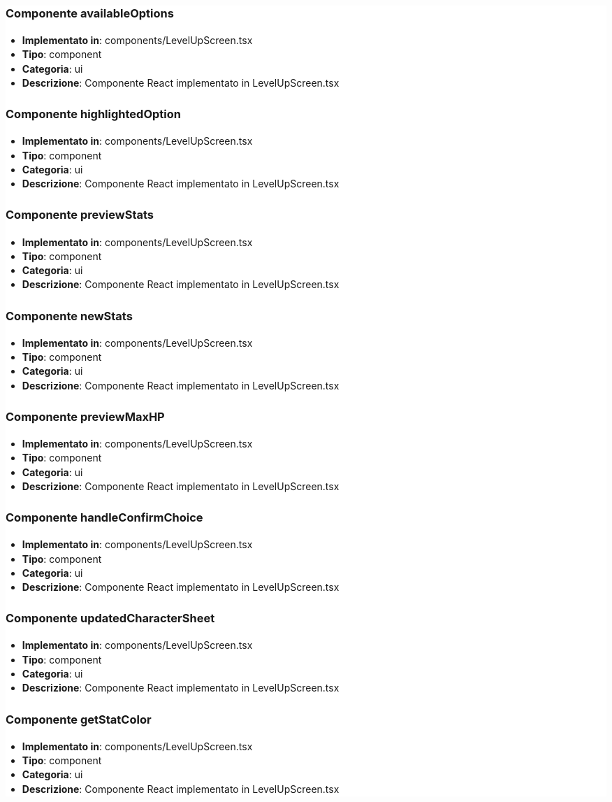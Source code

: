 
### Componente availableOptions
- **Implementato in**: components/LevelUpScreen.tsx
- **Tipo**: component
- **Categoria**: ui
- **Descrizione**: Componente React implementato in LevelUpScreen.tsx


### Componente highlightedOption
- **Implementato in**: components/LevelUpScreen.tsx
- **Tipo**: component
- **Categoria**: ui
- **Descrizione**: Componente React implementato in LevelUpScreen.tsx


### Componente previewStats
- **Implementato in**: components/LevelUpScreen.tsx
- **Tipo**: component
- **Categoria**: ui
- **Descrizione**: Componente React implementato in LevelUpScreen.tsx


### Componente newStats
- **Implementato in**: components/LevelUpScreen.tsx
- **Tipo**: component
- **Categoria**: ui
- **Descrizione**: Componente React implementato in LevelUpScreen.tsx


### Componente previewMaxHP
- **Implementato in**: components/LevelUpScreen.tsx
- **Tipo**: component
- **Categoria**: ui
- **Descrizione**: Componente React implementato in LevelUpScreen.tsx


### Componente handleConfirmChoice
- **Implementato in**: components/LevelUpScreen.tsx
- **Tipo**: component
- **Categoria**: ui
- **Descrizione**: Componente React implementato in LevelUpScreen.tsx


### Componente updatedCharacterSheet
- **Implementato in**: components/LevelUpScreen.tsx
- **Tipo**: component
- **Categoria**: ui
- **Descrizione**: Componente React implementato in LevelUpScreen.tsx


### Componente getStatColor
- **Implementato in**: components/LevelUpScreen.tsx
- **Tipo**: component
- **Categoria**: ui
- **Descrizione**: Componente React implementato in LevelUpScreen.tsx
